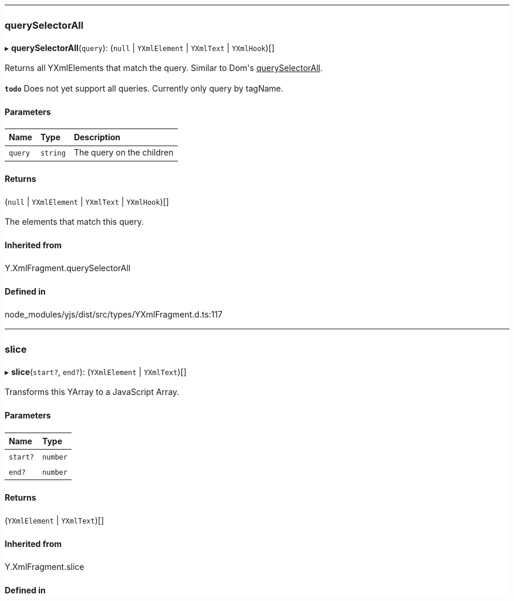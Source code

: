___

### querySelectorAll

▸ **querySelectorAll**(`query`): (``null`` \| `YXmlElement` \| `YXmlText` \| `YXmlHook`)[]

Returns all YXmlElements that match the query.
Similar to Dom's [querySelectorAll](SyncedXml#queryselectorall).

**`todo`** Does not yet support all queries. Currently only query by tagName.

#### Parameters

| Name | Type | Description |
| :------ | :------ | :------ |
| `query` | `string` | The query on the children |

#### Returns

(``null`` \| `YXmlElement` \| `YXmlText` \| `YXmlHook`)[]

The elements that match this query.

#### Inherited from

Y.XmlFragment.querySelectorAll

#### Defined in

node_modules/yjs/dist/src/types/YXmlFragment.d.ts:117

___

### slice

▸ **slice**(`start?`, `end?`): (`YXmlElement` \| `YXmlText`)[]

Transforms this YArray to a JavaScript Array.

#### Parameters

| Name | Type |
| :------ | :------ |
| `start?` | `number` |
| `end?` | `number` |

#### Returns

(`YXmlElement` \| `YXmlText`)[]

#### Inherited from

Y.XmlFragment.slice

#### Defined in
